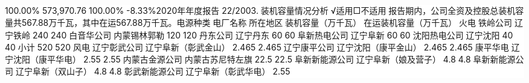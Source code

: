 100.00%
573,970.76
100.00%
-8.33%2020年年度报告
22/2003.
装机容量情况分析
√适用□不适用
报告期内，公司全资及控股总装机容量共567.88万千瓦，其中在运567.88万千瓦。电源种类
电厂名称
所在地区
装机容量（万千瓦）
在运装机容量（万千瓦）
火电
铁岭公司
辽宁铁岭
240
240
白音华公司
内蒙锡林郭勒
120
120
丹东公司
辽宁丹东
60
60
阜新热电公司
辽宁阜新
60
60
沈阳热电公司
辽宁沈阳
40
40
小计
520
520
风电
辽宁彰武公司
辽宁阜新（彰武金山）
2.465
2.465
辽宁康平公司
辽宁沈阳（康平金山）
2.465
2.465
康平华电
辽宁沈阳（康平华电）
2.55
2.55
内蒙古金源公司
内蒙古苏尼特左旗
22.5
22.5
阜新新能源公司
辽宁阜新（娘及营子）
4.8
4.8
阜新新能源公司
辽宁阜新（双山子）
4.8
4.8
彰武新能源公司
辽宁阜新（彰武华电）
2.55